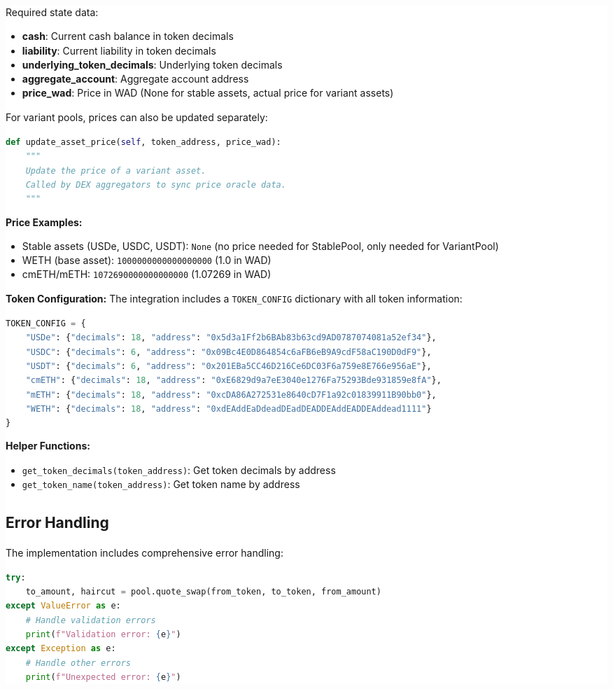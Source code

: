 Required state data:
- **cash**: Current cash balance in token decimals
- **liability**: Current liability in token decimals
- **underlying_token_decimals**: Underlying token decimals
- **aggregate_account**: Aggregate account address
- **price_wad**: Price in WAD (None for stable assets, actual price for variant assets)

For variant pools, prices can also be updated separately:

```python
def update_asset_price(self, token_address, price_wad):
    """
    Update the price of a variant asset.
    Called by DEX aggregators to sync price oracle data.
    """
```

**Price Examples:**
- Stable assets (USDe, USDC, USDT): `None` (no price needed for StablePool, only needed for VariantPool)
- WETH (base asset): `1000000000000000000` (1.0 in WAD)
- cmETH/mETH: `1072690000000000000` (1.07269 in WAD)

**Token Configuration:**
The integration includes a `TOKEN_CONFIG` dictionary with all token information:

```python
TOKEN_CONFIG = {
    "USDe": {"decimals": 18, "address": "0x5d3a1Ff2b6BAb83b63cd9AD0787074081a52ef34"},
    "USDC": {"decimals": 6, "address": "0x09Bc4E0D864854c6aFB6eB9A9cdF58aC190D0dF9"},
    "USDT": {"decimals": 6, "address": "0x201EBa5CC46D216Ce6DC03F6a759e8E766e956aE"},
    "cmETH": {"decimals": 18, "address": "0xE6829d9a7eE3040e1276Fa75293Bde931859e8fA"},
    "mETH": {"decimals": 18, "address": "0xcDA86A272531e8640cD7F1a92c01839911B90bb0"},
    "WETH": {"decimals": 18, "address": "0xdEAddEaDdeadDEadDEADDEAddEADDEAddead1111"}
}
```

**Helper Functions:**
- `get_token_decimals(token_address)`: Get token decimals by address
- `get_token_name(token_address)`: Get token name by address

## Error Handling

The implementation includes comprehensive error handling:

```python
try:
    to_amount, haircut = pool.quote_swap(from_token, to_token, from_amount)
except ValueError as e:
    # Handle validation errors
    print(f"Validation error: {e}")
except Exception as e:
    # Handle other errors
    print(f"Unexpected error: {e}")
```
